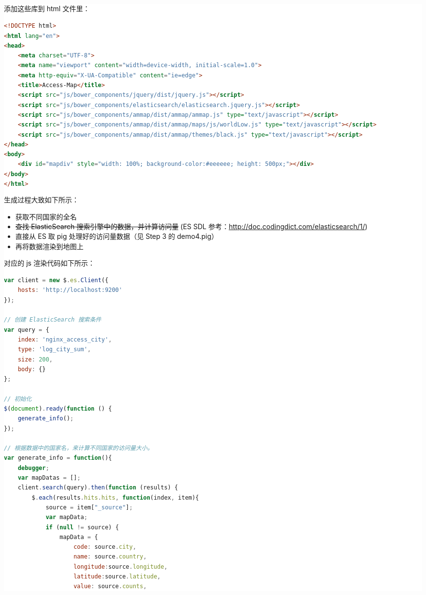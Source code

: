 添加这些库到 html 文件里：

```html
<!DOCTYPE html>
<html lang="en">
<head>
    <meta charset="UTF-8">
    <meta name="viewport" content="width=device-width, initial-scale=1.0">
    <meta http-equiv="X-UA-Compatible" content="ie=edge">
    <title>Access-Map</title>
    <script src="js/bower_components/jquery/dist/jquery.js"></script>
    <script src="js/bower_components/elasticsearch/elasticsearch.jquery.js"></script>
    <script src="js/bower_components/ammap/dist/ammap/ammap.js" type="text/javascript"></script>
    <script src="js/bower_components/ammap/dist/ammap/maps/js/worldLow.js" type="text/javascript"></script>
    <script src="js/bower_components/ammap/dist/ammap/themes/black.js" type="text/javascript"></script>
</head>
<body>
    <div id="mapdiv" style="width: 100%; background-color:#eeeeee; height: 500px;"></div>
</body>
</html>
```

生成过程大致如下所示：

- 获取不同国家的全名
- <del>查找 ElasticSearch 搜索引擎中的数据，并计算访问量</del> (ES SDL 参考：http://doc.codingdict.com/elasticsearch/1/)
- 直接从 ES 取 pig 处理好的访问量数据（见 Step 3 的 demo4.pig）
- 再将数据渲染到地图上

对应的 js 渲染代码如下所示：
```js
var client = new $.es.Client({
    hosts: 'http://localhost:9200'
});

// 创建 ElasticSearch 搜索条件
var query = {
    index: 'nginx_access_city',
    type: 'log_city_sum',
    size: 200,
    body: {}
};

// 初始化
$(document).ready(function () {
    generate_info();
});

// 根据数据中的国家名，来计算不同国家的访问量大小。
var generate_info = function(){
    debugger;
    var mapDatas = [];
    client.search(query).then(function (results) {
        $.each(results.hits.hits, function(index, item){
            source = item["_source"];
            var mapData;
            if (null != source) {
                mapData = {
                    code: source.city,
                    name: source.country,
                    longitude:source.longitude,
                    latitude:source.latitude,
                    value: source.counts,
```